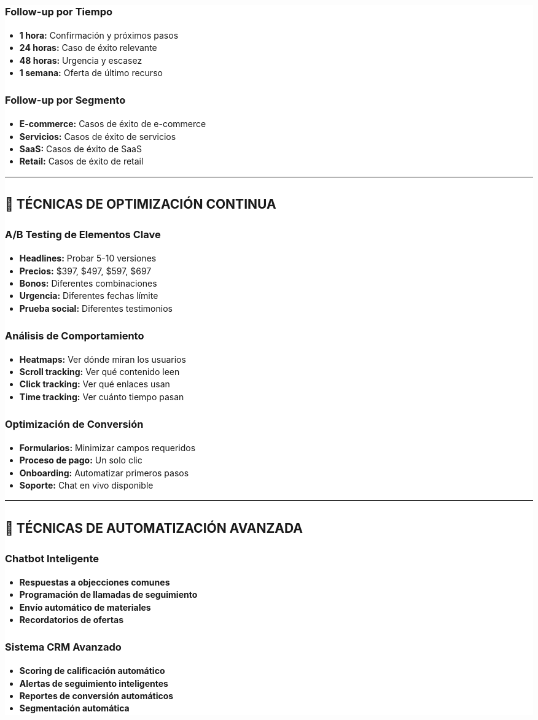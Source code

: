 ### **Follow-up por Tiempo**
- **1 hora:** Confirmación y próximos pasos
- **24 horas:** Caso de éxito relevante
- **48 horas:** Urgencia y escasez
- **1 semana:** Oferta de último recurso

### **Follow-up por Segmento**
- **E-commerce:** Casos de éxito de e-commerce
- **Servicios:** Casos de éxito de servicios
- **SaaS:** Casos de éxito de SaaS
- **Retail:** Casos de éxito de retail

---

## 🎯 TÉCNICAS DE OPTIMIZACIÓN CONTINUA

### **A/B Testing de Elementos Clave**
- **Headlines:** Probar 5-10 versiones
- **Precios:** $397, $497, $597, $697
- **Bonos:** Diferentes combinaciones
- **Urgencia:** Diferentes fechas límite
- **Prueba social:** Diferentes testimonios

### **Análisis de Comportamiento**
- **Heatmaps:** Ver dónde miran los usuarios
- **Scroll tracking:** Ver qué contenido leen
- **Click tracking:** Ver qué enlaces usan
- **Time tracking:** Ver cuánto tiempo pasan

### **Optimización de Conversión**
- **Formularios:** Minimizar campos requeridos
- **Proceso de pago:** Un solo clic
- **Onboarding:** Automatizar primeros pasos
- **Soporte:** Chat en vivo disponible

---

## 🎪 TÉCNICAS DE AUTOMATIZACIÓN AVANZADA

### **Chatbot Inteligente**
- **Respuestas a objecciones comunes**
- **Programación de llamadas de seguimiento**
- **Envío automático de materiales**
- **Recordatorios de ofertas**

### **Sistema CRM Avanzado**
- **Scoring de calificación automático**
- **Alertas de seguimiento inteligentes**
- **Reportes de conversión automáticos**
- **Segmentación automática**
